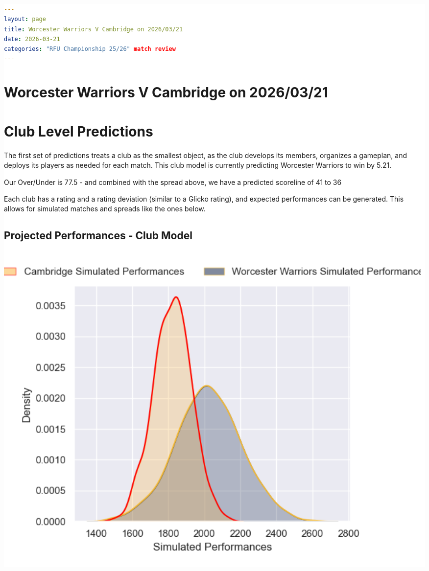 ```yaml
---  
layout: page  
title: Worcester Warriors V Cambridge on 2026/03/21  
date: 2026-03-21  
categories: "RFU Championship 25/26" match review  
---
```

# Worcester Warriors V Cambridge on 2026/03/21

# Club Level Predictions


The first set of predictions treats a club as the smallest object, as the club develops its members, organizes a gameplan, and deploys its players as needed for each match. This club model is currently predicting Worcester Warriors to win by 5.21.

Our Over/Under is 77.5 - and combined with the spread above, we have a predicted scoreline of 41 to 36

Each club has a rating and a rating deviation (similar to a Glicko rating), and expected performances can be generated. This allows for simulated matches and spreads like the ones below.
## Projected Performances - Club Model


<p float="left">
<img src="../comp_files/plots/2026-03-21-WorcesterWarriors_V_Cambridge_performances.png" width="99%" />
</p>
